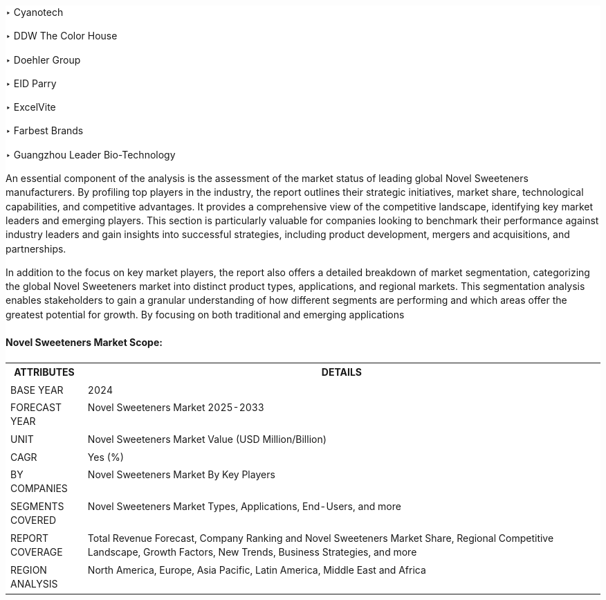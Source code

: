 ‣ Cyanotech

‣ DDW The Color House

‣ Doehler Group

‣ EID Parry

‣ ExcelVite

‣ Farbest Brands

‣ Guangzhou Leader Bio-Technology

An essential component of the analysis is the assessment of the market status of leading global Novel Sweeteners manufacturers. By profiling top players in the industry, the report outlines their strategic initiatives, market share, technological capabilities, and competitive advantages. It provides a comprehensive view of the competitive landscape, identifying key market leaders and emerging players. This section is particularly valuable for companies looking to benchmark their performance against industry leaders and gain insights into successful strategies, including product development, mergers and acquisitions, and partnerships.

In addition to the focus on key market players, the report also offers a detailed breakdown of market segmentation, categorizing the global Novel Sweeteners market into distinct product types, applications, and regional markets. This segmentation analysis enables stakeholders to gain a granular understanding of how different segments are performing and which areas offer the greatest potential for growth. By focusing on both traditional and emerging applications

<h4>Novel Sweeteners Market Scope:</h4>
<table>
<tr>
<th>ATTRIBUTES</th>
<th>DETAILS</th>
</tr>
<tr>
<td>BASE YEAR</td>
<td>2024</td>
</tr>
<tr>
<td>FORECAST YEAR</td>
<td>Novel Sweeteners Market 2025-2033</td>
</tr>
<tr>
<td>UNIT</td>
<td>Novel Sweeteners Market Value (USD Million/Billion)</td>
<tr>
<td>CAGR</td>
<td>Yes (%)</td>
</tr>
</tr>
<tr>
<td>BY COMPANIES</td>
<td>Novel Sweeteners Market By Key Players</td>
</tr>
<tr>
<td>SEGMENTS COVERED</td>
<td>Novel Sweeteners Market Types, Applications, End-Users, and more</td>
</tr>
<tr>
<td>REPORT COVERAGE</td>
<td>Total Revenue Forecast, Company Ranking and Novel Sweeteners Market Share, Regional Competitive Landscape, Growth Factors, New Trends, Business Strategies, and more</td>
</tr>
<tr>
<td>REGION ANALYSIS</td>
<td>North America, Europe, Asia Pacific, Latin America, Middle East and Africa</td>
</tr>
</table>